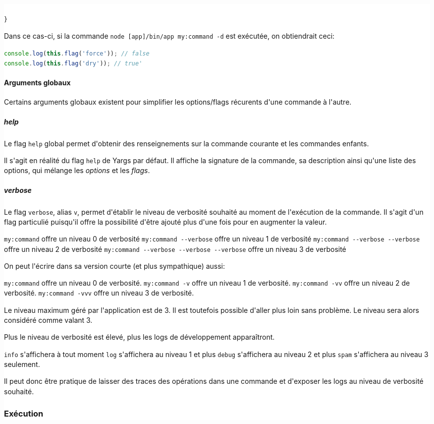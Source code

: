 ```javascript

} 
```

Dans ce cas-ci, si la commande `node [app]/bin/app my:command -d` est exécutée, on obtiendrait ceci:

```javascript
console.log(this.flag('force')); // false
console.log(this.flag('dry')); // true'
```

#### Arguments globaux

Certains arguments globaux existent pour simplifier les options/flags récurents d'une commande à l'autre.

##### help

Le flag `help` global permet d'obtenir des renseignements sur la commande courante et les commandes enfants.

Il s'agit en réalité du flag `help` de Yargs par défaut.
Il affiche la signature de la commande, sa description ainsi qu'une liste des options, qui mélange les _options_ et les _flags_.

##### verbose

Le flag `verbose`, alias `v`, permet d'établir le niveau de verbosité souhaité au moment de l'exécution de la commande. Il s'agit d'un flag particulié puisqu'il offre la possibilité d'être ajouté plus d'une fois pour en augmenter la valeur.

`my:command` offre un niveau 0 de verbosité
`my:command --verbose` offre un niveau 1 de verbosité
`my:command --verbose --verbose` offre un niveau 2 de verbosité
`my:command --verbose --verbose --verbose` offre un niveau 3 de verbosité

On peut l'écrire dans sa version courte (et plus sympathique) aussi:

`my:command` offre un niveau 0 de verbosité.
`my:command -v` offre un niveau 1 de verbosité.
`my:command -vv` offre un niveau 2 de verbosité.
`my:command -vvv` offre un niveau 3 de verbosité.

Le niveau maximum géré par l'application est de 3. Il est toutefois possible d'aller plus loin sans problème. Le niveau sera alors considéré comme valant 3.

Plus le niveau de verbosité est élevé, plus les logs de développement apparaîtront.

`info` s'affichera à tout moment
`log` s'affichera au niveau 1 et plus
`debug` s'affichera au niveau 2 et plus
`spam` s'affichera au niveau 3 seulement.

Il peut donc être pratique de laisser des traces des opérations dans une commande et d'exposer les logs au niveau de verbosité souhaité.

### Exécution
